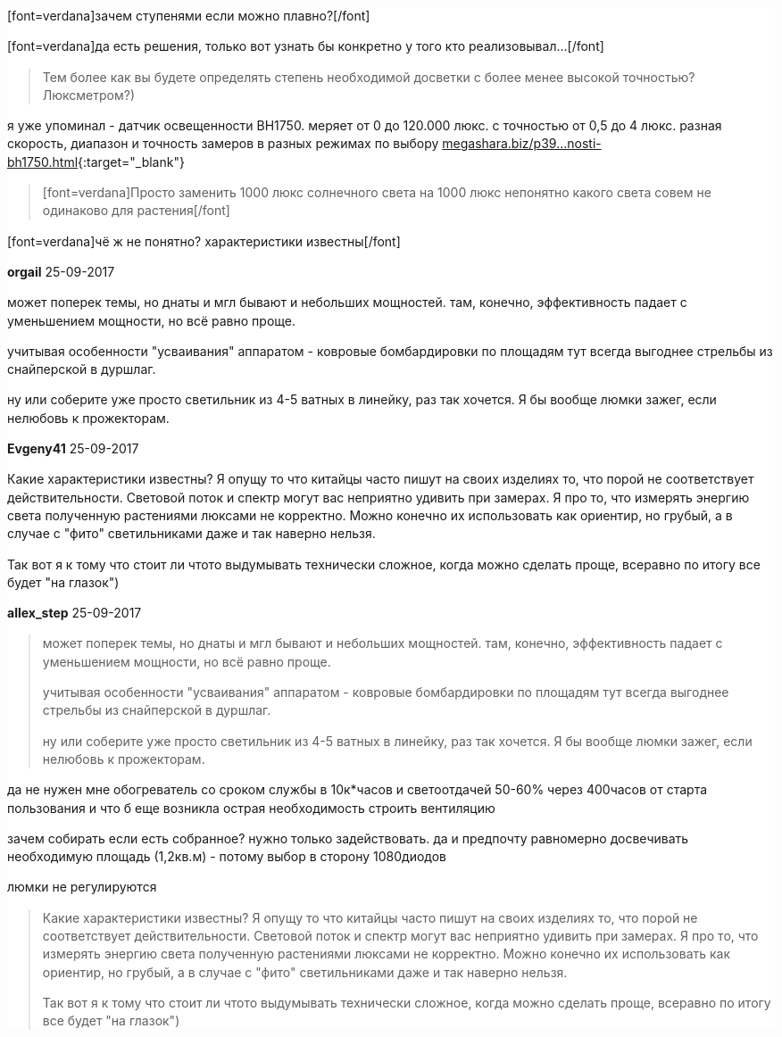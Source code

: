 [font=verdana]зачем ступенями если можно плавно?[/font]

[font=verdana]да есть решения, только вот узнать бы конкретно у того кто реализовывал...[/font]

> Тем более как вы будете определять степень необходимой досветки с более менее высокой точностью? Люксметром?) 

я уже упоминал - датчик освещенности BH1750. меряет от 0 до 120.000 люкс. с точностью от 0,5 до 4 люкс. разная скорость, диапазон и точность замеров в разных режимах по выбору [megashara.biz/p39...nosti-bh1750.html](http://forum.ponics.ru/go.php?url=aHR0cHM6Ly9tZWdhc2hhcmEuYml6L3AzOTU1MDA3NDEtZGF0Y2hpay1vc3Zlc2NoZW5ub3N0aS1iaDE3NTAuaHRtbA==){:target="_blank"}
> [font=verdana]Просто заменить 1000 люкс солнечного света на 1000 люкс непонятно какого света совем не одинаково для растения[/font]

[font=verdana]чё ж не понятно? характеристики известны[/font]


**orgail** 25-09-2017

может поперек темы, но днаты и мгл бывают и небольших мощностей. там, конечно, эффективность падает с уменьшением мощности, но всё равно проще.

учитывая особенности "усваивания" аппаратом - ковровые бомбардировки по площадям тут всегда выгоднее стрельбы из снайперской в дуршлаг.

ну или соберите уже просто светильник из 4-5 ватных в линейку, раз так хочется. Я бы вообще люмки зажег, если нелюбовь к прожекторам. 


**Evgeny41** 25-09-2017

Какие характеристики известны? Я опущу то что китайцы часто пишут на своих изделиях то, что порой не соответствует действительности. Световой поток и спектр могут вас неприятно удивить при замерах. Я про то, что измерять энергию света полученную растениями люксами не корректно. Можно конечно их использовать как ориентир, но грубый, а в случае с "фито" светильниками даже и так наверно нельзя.

Так вот я к тому что стоит ли чтото выдумывать технически сложное, когда можно сделать проще, всеравно по итогу все будет "на глазок") 


**allex_step** 25-09-2017

> может поперек темы, но днаты и мгл бывают и небольших мощностей. там, конечно, эффективность падает с уменьшением мощности, но всё равно проще.
> 
> учитывая особенности "усваивания" аппаратом - ковровые бомбардировки по площадям тут всегда выгоднее стрельбы из снайперской в дуршлаг.
> 
> ну или соберите уже просто светильник из 4-5 ватных в линейку, раз так хочется. Я бы вообще люмки зажег, если нелюбовь к прожекторам.

да не нужен мне обогреватель со сроком службы в 10к*часов и светоотдачей 50-60% через 400часов от старта пользования и что б еще возникла острая необходимость строить вентиляцию

зачем собирать если есть собранное? нужно только задействовать. да и предпочту равномерно досвечивать необходимую площадь (1,2кв.м) - потому выбор в сторону 1080диодов

люмки не регулируются

> Какие характеристики известны? Я опущу то что китайцы часто пишут на своих изделиях то, что порой не соответствует действительности. Световой поток и спектр могут вас неприятно удивить при замерах. Я про то, что измерять энергию света полученную растениями люксами не корректно. Можно конечно их использовать как ориентир, но грубый, а в случае с "фито" светильниками даже и так наверно нельзя.
> 
> Так вот я к тому что стоит ли чтото выдумывать технически сложное, когда можно сделать проще, всеравно по итогу все будет "на глазок") 
